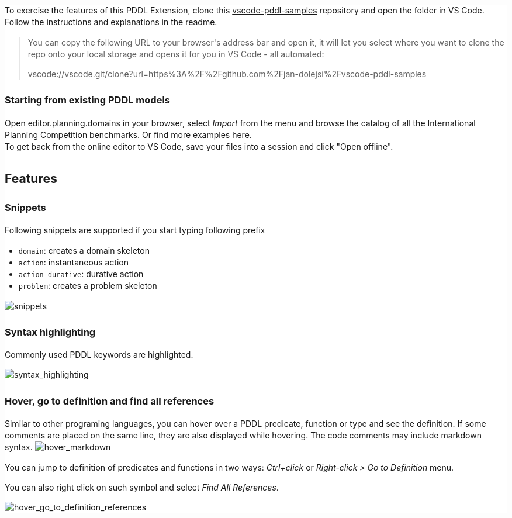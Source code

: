 To exercise the features of this PDDL Extension, clone this [vscode-pddl-samples](https://github.com/jan-dolejsi/vscode-pddl-samples/) repository and open the folder in VS Code. Follow the instructions and explanations in the [readme](https://github.com/jan-dolejsi/vscode-pddl-samples/blob/master/README.md).

> You can copy the following URL to your browser's address bar and open it, it will let you select where you want to clone the repo onto your local storage and opens it for you in VS Code - all automated:
>
> vscode://vscode.git/clone?url=https%3A%2F%2Fgithub.com%2Fjan-dolejsi%2Fvscode-pddl-samples

### Starting from existing PDDL models

Open [editor.planning.domains](http://editor.planning.domains/) in your browser, select _Import_ from the menu and browse the catalog of all the International Planning Competition benchmarks. Or find more examples [here](https://github.com/SoarGroup/Domains-Planning-Domain-Definition-Language/tree/master/pddl).\
To get back from the online editor to VS Code, save your files into a session and click "Open offline".

## Features

### Snippets

Following snippets are supported if you start typing following prefix

* `domain`: creates a domain skeleton
* `action`: instantaneous action
* `action-durative`: durative action
* `problem`: creates a problem skeleton

![snippets](https://raw.githubusercontent.com/wiki/jan-dolejsi/vscode-pddl/img/snippets.gif)

### Syntax highlighting

Commonly used PDDL keywords are highlighted.

![syntax_highlighting](https://raw.githubusercontent.com/wiki/jan-dolejsi/vscode-pddl/img/PDDL_syntax_highlighting.png)

### Hover, go to definition and find all references

Similar to other programing languages, you can hover over a PDDL predicate, function or type and see the definition. If some comments are placed on the same line, they are also displayed while hovering. The code comments may include markdown syntax.
![hover_markdown](https://raw.githubusercontent.com/wiki/jan-dolejsi/vscode-pddl/img/PDDL_hover_markdown.gif)

You can jump to definition of predicates and functions in two ways: _Ctrl+click_ or _Right-click > Go to Definition_ menu.

You can also right click on such symbol and select _Find All References_.

![hover_go_to_definition_references](https://raw.githubusercontent.com/wiki/jan-dolejsi/vscode-pddl/img/PDDL_symbol_definition_and_references.gif)
